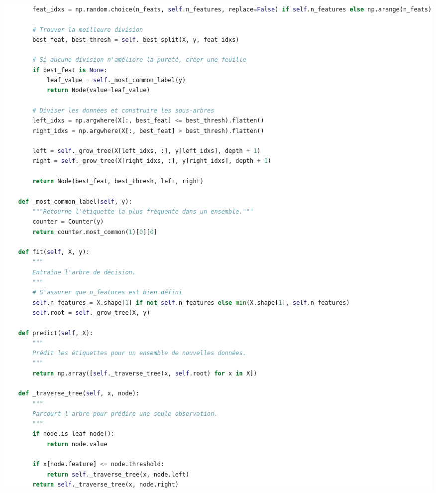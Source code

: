 ```python
        feat_idxs = np.random.choice(n_feats, self.n_features, replace=False) if self.n_features else np.arange(n_feats)
        
        # Trouver la meilleure division
        best_feat, best_thresh = self._best_split(X, y, feat_idxs)

        # Si aucune division n'améliore la pureté, créer une feuille
        if best_feat is None:
            leaf_value = self._most_common_label(y)
            return Node(value=leaf_value)

        # Diviser les données et construire les sous-arbres
        left_idxs = np.argwhere(X[:, best_feat] <= best_thresh).flatten()
        right_idxs = np.argwhere(X[:, best_feat] > best_thresh).flatten()
        
        left = self._grow_tree(X[left_idxs, :], y[left_idxs], depth + 1)
        right = self._grow_tree(X[right_idxs, :], y[right_idxs], depth + 1)
        
        return Node(best_feat, best_thresh, left, right)

    def _most_common_label(self, y):
        """Retourne l'étiquette la plus fréquente dans un ensemble."""
        counter = Counter(y)
        return counter.most_common(1)[0][0]

    def fit(self, X, y):
        """
        Entraîne l'arbre de décision.
        """
        # S'assurer que n_features est bien défini
        self.n_features = X.shape[1] if not self.n_features else min(X.shape[1], self.n_features)
        self.root = self._grow_tree(X, y)

    def predict(self, X):
        """
        Prédit les étiquettes pour un ensemble de nouvelles données.
        """
        return np.array([self._traverse_tree(x, self.root) for x in X])

    def _traverse_tree(self, x, node):
        """
        Parcourt l'arbre pour prédire une seule observation.
        """
        if node.is_leaf_node():
            return node.value
        
        if x[node.feature] <= node.threshold:
            return self._traverse_tree(x, node.left)
        return self._traverse_tree(x, node.right)
```

